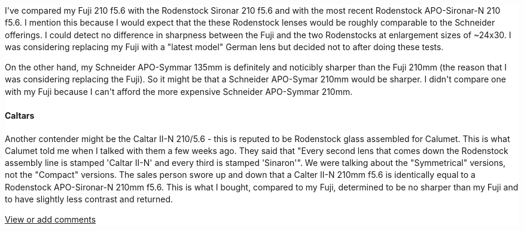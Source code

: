 I've compared my Fuji 210 f5.6 with the Rodenstock Sironar 210 f5.6 and
with the most recent Rodenstock APO-Sironar-N 210 f5.6. I mention this
because I would expect that the these Rodenstock lenses would be roughly
comparable to the Schneider offerings. I could detect no difference in
sharpness between the Fuji and the two Rodenstocks at enlargement sizes
of \~24x30. I was considering replacing my Fuji with a "latest model"
German lens but decided not to after doing these tests.

On the other hand, my Schneider APO-Symmar 135mm is definitely and
noticibly sharper than the Fuji 210mm (the reason that I was considering
replacing the Fuji). So it might be that a Schneider APO-Symar 210mm
would be sharper. I didn't compare one with my Fuji because I can't
afford the more expensive Schneider APO-Symmar 210mm.

#### Caltars

Another contender might be the Caltar II-N 210/5.6 - this is reputed to
be Rodenstock glass assembled for Calumet. This is what Calumet told me
when I talked with them a few weeks ago. They said that "Every second
lens that comes down the Rodenstock assembly line is stamped 'Caltar
II-N' and every third is stamped 'Sinaron'". We were talking about the
"Symmetrical" versions, not the "Compact" versions. The sales person
swore up and down that a Calter II-N 210mm f5.6 is identically equal to
a Rodenstock APO-Sironar-N 210mm f5.6. This is what I bought, compared
to my Fuji, determined to be no sharper than my Fuji and to have
slightly less contrast and returned.

[View or add
comments](http://www.greenspun.com/com/qtluong/photography/lf/lenses-wide.html)
